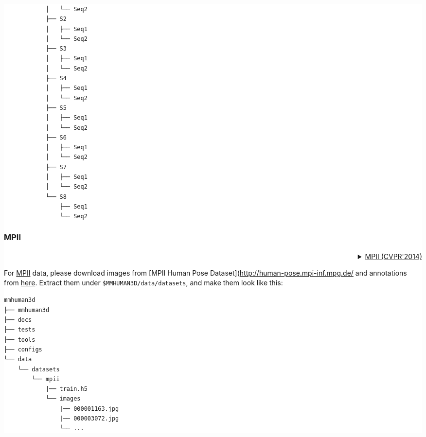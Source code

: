 ```text
            │   └── Seq2
            ├── S2
            │   ├── Seq1
            │   └── Seq2
            ├── S3
            │   ├── Seq1
            │   └── Seq2
            ├── S4
            │   ├── Seq1
            │   └── Seq2
            ├── S5
            │   ├── Seq1
            │   └── Seq2
            ├── S6
            │   ├── Seq1
            │   └── Seq2
            ├── S7
            │   ├── Seq1
            │   └── Seq2
            └── S8
                ├── Seq1
                └── Seq2
```



### MPII



<details><summary align="right"><a href="http://openaccess.thecvf.com/content_cvpr_2014/html/Andriluka_2D_Human_Pose_2014_CVPR_paper.html">MPII (CVPR'2014)</a></summary></details>

For [MPII](http://human-pose.mpi-inf.mpg.de/) data, please download images from [MPII Human Pose Dataset](http://human-pose.mpi-inf.mpg.de/ and annotations from [here](https://github.com/princeton-vl/pose-hg-train/tree/master/data/mpii/annot?rgh-link-date=2020-07-05T04%3A14%3A02Z).
Extract them under `$MMHUMAN3D/data/datasets`, and make them look like this:

```text
mmhuman3d
├── mmhuman3d
├── docs
├── tests
├── tools
├── configs
└── data
    └── datasets
        └── mpii
            |── train.h5
            └── images
                |── 000001163.jpg
                |── 000003072.jpg
                └── ...
```

